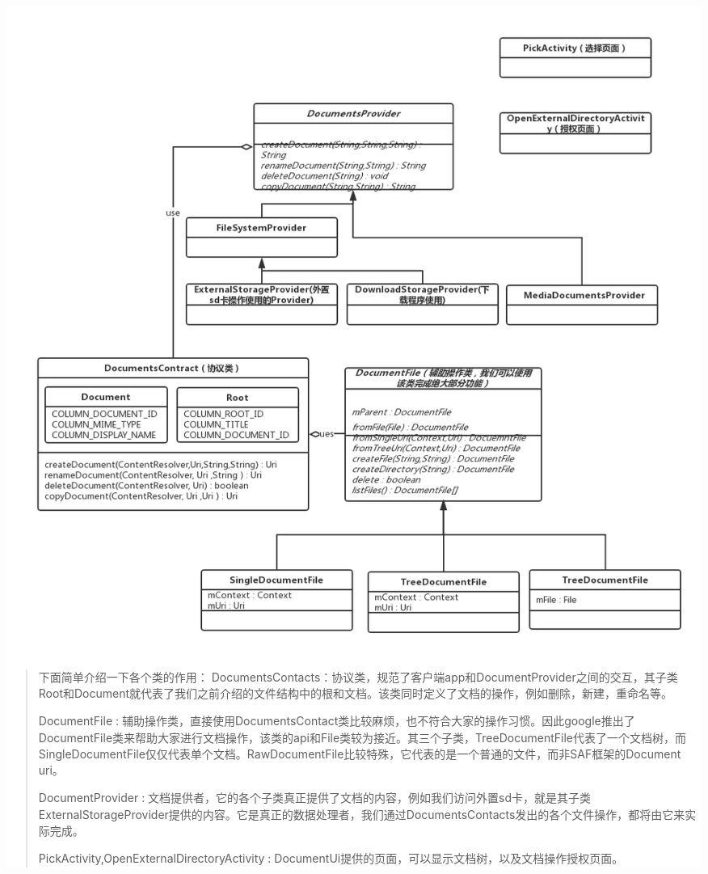 ![类图](..\images\saf类图.png)

> 下面简单介绍一下各个类的作用：
> DocumentsContacts：协议类，规范了客户端app和DocumentProvider之间的交互，其子类Root和Document就代表了我们之前介绍的文件结构中的根和文档。该类同时定义了文档的操作，例如删除，新建，重命名等。
>
> DocumentFile : 辅助操作类，直接使用DocumentsContact类比较麻烦，也不符合大家的操作习惯。因此google推出了DocumentFile类来帮助大家进行文档操作，该类的api和File类较为接近。其三个子类，TreeDocumentFile代表了一个文档树，而SingleDocumentFile仅仅代表单个文档。RawDocumentFile比较特殊，它代表的是一个普通的文件，而非SAF框架的Document uri。
>
> DocumentProvider : 文档提供者，它的各个子类真正提供了文档的内容，例如我们访问外置sd卡，就是其子类ExternalStorageProvider提供的内容。它是真正的数据处理者，我们通过DocumentsContacts发出的各个文件操作，都将由它来实际完成。
>
> PickActivity,OpenExternalDirectoryActivity : DocumentUi提供的页面，可以显示文档树，以及文档操作授权页面。

